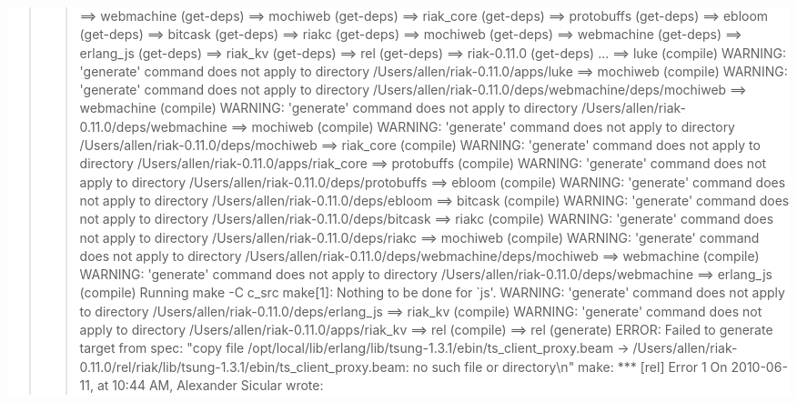 >> ==> webmachine (get-deps)
>> ==> mochiweb (get-deps)
>> ==> riak\_core (get-deps)
>> ==> protobuffs (get-deps)
>> ==> ebloom (get-deps)
>> ==> bitcask (get-deps)
>> ==> riakc (get-deps)
>> ==> mochiweb (get-deps)
>> ==> webmachine (get-deps)
>> ==> erlang\_js (get-deps)
>> ==> riak\_kv (get-deps)
>> ==> rel (get-deps)
>> ==> riak-0.11.0 (get-deps)
>> ...
>> ==> luke (compile)
>> WARNING: 'generate' command does not apply to directory
>> /Users/allen/riak-0.11.0/apps/luke
>> ==> mochiweb (compile)
>> WARNING: 'generate' command does not apply to directory
>> /Users/allen/riak-0.11.0/deps/webmachine/deps/mochiweb
>> ==> webmachine (compile)
>> WARNING: 'generate' command does not apply to directory
>> /Users/allen/riak-0.11.0/deps/webmachine
>> ==> mochiweb (compile)
>> WARNING: 'generate' command does not apply to directory
>> /Users/allen/riak-0.11.0/deps/mochiweb
>> ==> riak\_core (compile)
>> WARNING: 'generate' command does not apply to directory
>> /Users/allen/riak-0.11.0/apps/riak\_core
>> ==> protobuffs (compile)
>> WARNING: 'generate' command does not apply to directory
>> /Users/allen/riak-0.11.0/deps/protobuffs
>> ==> ebloom (compile)
>> WARNING: 'generate' command does not apply to directory
>> /Users/allen/riak-0.11.0/deps/ebloom
>> ==> bitcask (compile)
>> WARNING: 'generate' command does not apply to directory
>> /Users/allen/riak-0.11.0/deps/bitcask
>> ==> riakc (compile)
>> WARNING: 'generate' command does not apply to directory
>> /Users/allen/riak-0.11.0/deps/riakc
>> ==> mochiweb (compile)
>> WARNING: 'generate' command does not apply to directory
>> /Users/allen/riak-0.11.0/deps/webmachine/deps/mochiweb
>> ==> webmachine (compile)
>> WARNING: 'generate' command does not apply to directory
>> /Users/allen/riak-0.11.0/deps/webmachine
>> ==> erlang\_js (compile)
>> Running make -C c\_src
>> make[1]: Nothing to be done for `js'.
>> WARNING: 'generate' command does not apply to directory
>> /Users/allen/riak-0.11.0/deps/erlang\_js
>> ==> riak\_kv (compile)
>> WARNING: 'generate' command does not apply to directory
>> /Users/allen/riak-0.11.0/apps/riak\_kv
>> ==> rel (compile)
>> ==> rel (generate)
>> ERROR: Failed to generate target from spec: "copy file
>> /opt/local/lib/erlang/lib/tsung-1.3.1/ebin/ts\_client\_proxy.beam ->
>> /Users/allen/riak-0.11.0/rel/riak/lib/tsung-1.3.1/ebin/ts\_client\_proxy.beam:
>> no such file or directory\n"
>> make: \*\*\* [rel] Error 1
>> On 2010-06-11, at 10:44 AM, Alexander Sicular wrote:
>>